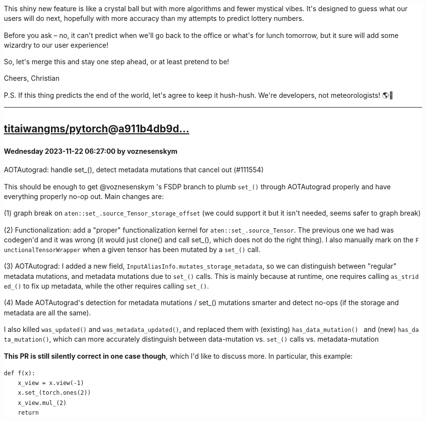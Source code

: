 This shiny new feature is like a crystal ball but with more algorithms
and fewer mystical vibes. It's designed to guess what our users will do
next, hopefully with more accuracy than my attempts to predict lottery
numbers.

Before you ask – no, it can't predict when we'll go back to the office
or what's for lunch tomorrow, but it sure will add some wizardry to our
user experience!

So, let's merge this and stay one step ahead, or at least pretend to be!

Cheers,
Christian

P.S. If this thing predicts the end of the world, let's agree to keep it
hush-hush. We're developers, not meteorologists! 🌎💫

---
## [titaiwangms/pytorch](https://github.com/titaiwangms/pytorch)@[a911b4db9d...](https://github.com/titaiwangms/pytorch/commit/a911b4db9d82238a1d423e2b4c0a3d700217f0c1)
#### Wednesday 2023-11-22 06:27:00 by voznesenskym

AOTAutograd: handle set_(), detect metadata mutations that cancel out (#111554)

This should be enough to get @voznesenskym 's FSDP branch to plumb `set_()` through AOTAutograd properly and have everything properly no-op out. Main changes are:

(1) graph break on `aten::set_.source_Tensor_storage_offset` (we could support it but it isn't needed, seems safer to graph break)

(2) Functionalization: add a "proper" functionalization kernel for `aten::set_.source_Tensor`. The previous one we had was codegen'd and it was wrong (it would just clone() and call set_(), which does not do the right thing). I also manually mark on the `FunctionalTensorWrapper` when a given tensor has been mutated by a `set_()` call.

(3) AOTAutograd: I added a new field, `InputAliasInfo.mutates_storage_metadata`, so we can distinguish between "regular" metadata mutations, and metadata mutations due to `set_()` calls. This is mainly because at runtime, one requires calling `as_strided_()` to fix up metadata, while the other requires calling `set_()`.

(4) Made AOTAutograd's detection for metadata mutations / set_() mutations smarter and detect no-ops (if the storage and metadata are all the same).

I also killed `was_updated()` and `was_metadata_updated()`, and replaced them with (existing) `has_data_mutation() ` and (new) `has_data_mutation()`, which can more accurately distinguish between data-mutation vs. `set_()` calls vs. metadata-mutation

**This PR is still silently correct in one case though**, which I'd like to discuss more. In particular, this example:
```
def f(x):
    x_view = x.view(-1)
    x.set_(torch.ones(2))
    x_view.mul_(2)
    return
```
